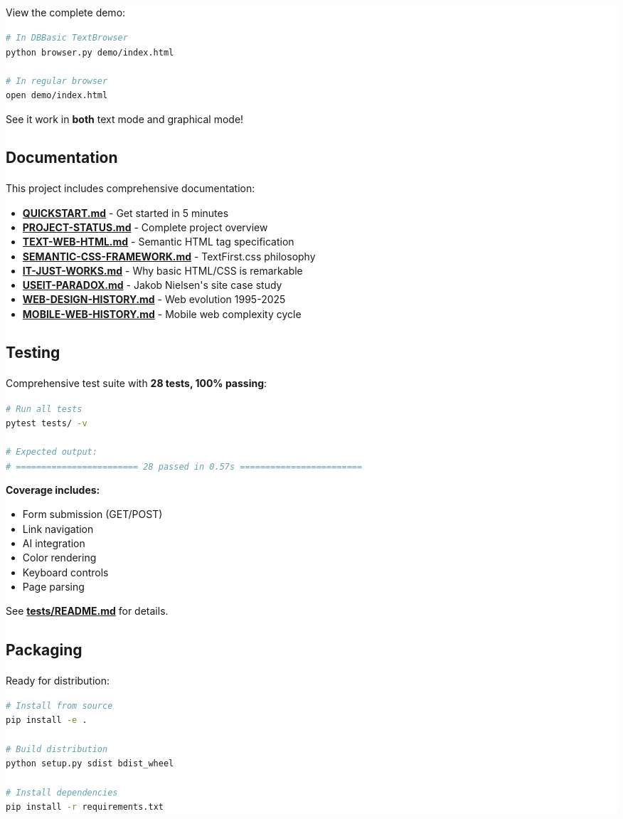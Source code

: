 View the complete demo:
```bash
# In DBBasic TextBrowser
python browser.py demo/index.html

# In regular browser
open demo/index.html
```

See it work in **both** text mode and graphical mode!

## Documentation

This project includes comprehensive documentation:

- **[QUICKSTART.md](QUICKSTART.md)** - Get started in 5 minutes
- **[PROJECT-STATUS.md](PROJECT-STATUS.md)** - Complete project overview
- **[TEXT-WEB-HTML.md](TEXT-WEB-HTML.md)** - Semantic HTML tag specification
- **[SEMANTIC-CSS-FRAMEWORK.md](SEMANTIC-CSS-FRAMEWORK.md)** - TextFirst.css philosophy
- **[IT-JUST-WORKS.md](IT-JUST-WORKS.md)** - Why basic HTML/CSS is remarkable
- **[USEIT-PARADOX.md](USEIT-PARADOX.md)** - Jakob Nielsen's site case study
- **[WEB-DESIGN-HISTORY.md](WEB-DESIGN-HISTORY.md)** - Web evolution 1995-2025
- **[MOBILE-WEB-HISTORY.md](MOBILE-WEB-HISTORY.md)** - Mobile web complexity cycle

## Testing

Comprehensive test suite with **28 tests, 100% passing**:

```bash
# Run all tests
pytest tests/ -v

# Expected output:
# ======================== 28 passed in 0.57s ========================
```

**Coverage includes:**
- Form submission (GET/POST)
- Link navigation
- AI integration
- Color rendering
- Keyboard controls
- Page parsing

See **[tests/README.md](tests/README.md)** for details.

## Packaging

Ready for distribution:

```bash
# Install from source
pip install -e .

# Build distribution
python setup.py sdist bdist_wheel

# Install dependencies
pip install -r requirements.txt
```

